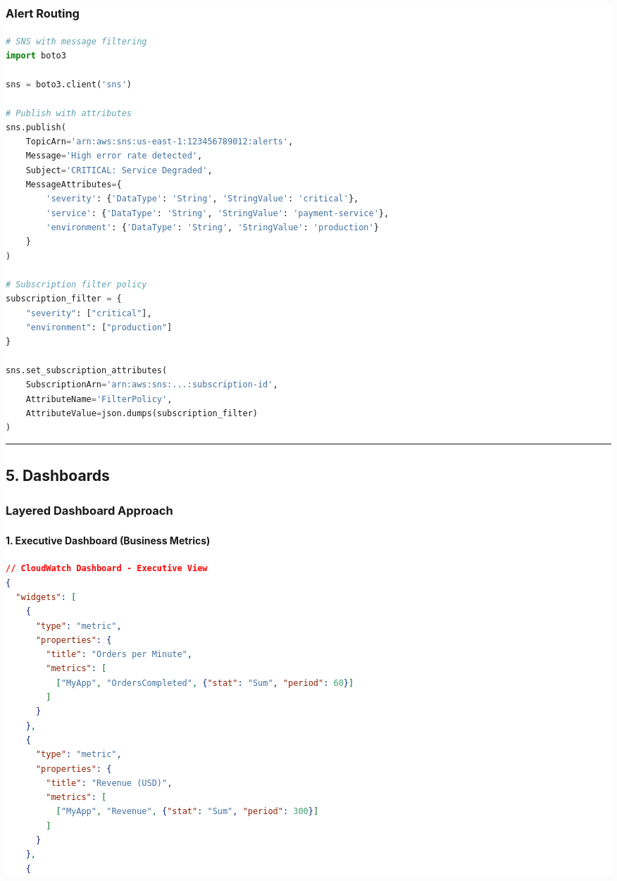 ### Alert Routing

```python
# SNS with message filtering
import boto3

sns = boto3.client('sns')

# Publish with attributes
sns.publish(
    TopicArn='arn:aws:sns:us-east-1:123456789012:alerts',
    Message='High error rate detected',
    Subject='CRITICAL: Service Degraded',
    MessageAttributes={
        'severity': {'DataType': 'String', 'StringValue': 'critical'},
        'service': {'DataType': 'String', 'StringValue': 'payment-service'},
        'environment': {'DataType': 'String', 'StringValue': 'production'}
    }
)

# Subscription filter policy
subscription_filter = {
    "severity": ["critical"],
    "environment": ["production"]
}

sns.set_subscription_attributes(
    SubscriptionArn='arn:aws:sns:...:subscription-id',
    AttributeName='FilterPolicy',
    AttributeValue=json.dumps(subscription_filter)
)
```

---

## 5. Dashboards

### Layered Dashboard Approach

#### 1. Executive Dashboard (Business Metrics)

```json
// CloudWatch Dashboard - Executive View
{
  "widgets": [
    {
      "type": "metric",
      "properties": {
        "title": "Orders per Minute",
        "metrics": [
          ["MyApp", "OrdersCompleted", {"stat": "Sum", "period": 60}]
        ]
      }
    },
    {
      "type": "metric",
      "properties": {
        "title": "Revenue (USD)",
        "metrics": [
          ["MyApp", "Revenue", {"stat": "Sum", "period": 300}]
        ]
      }
    },
    {
```